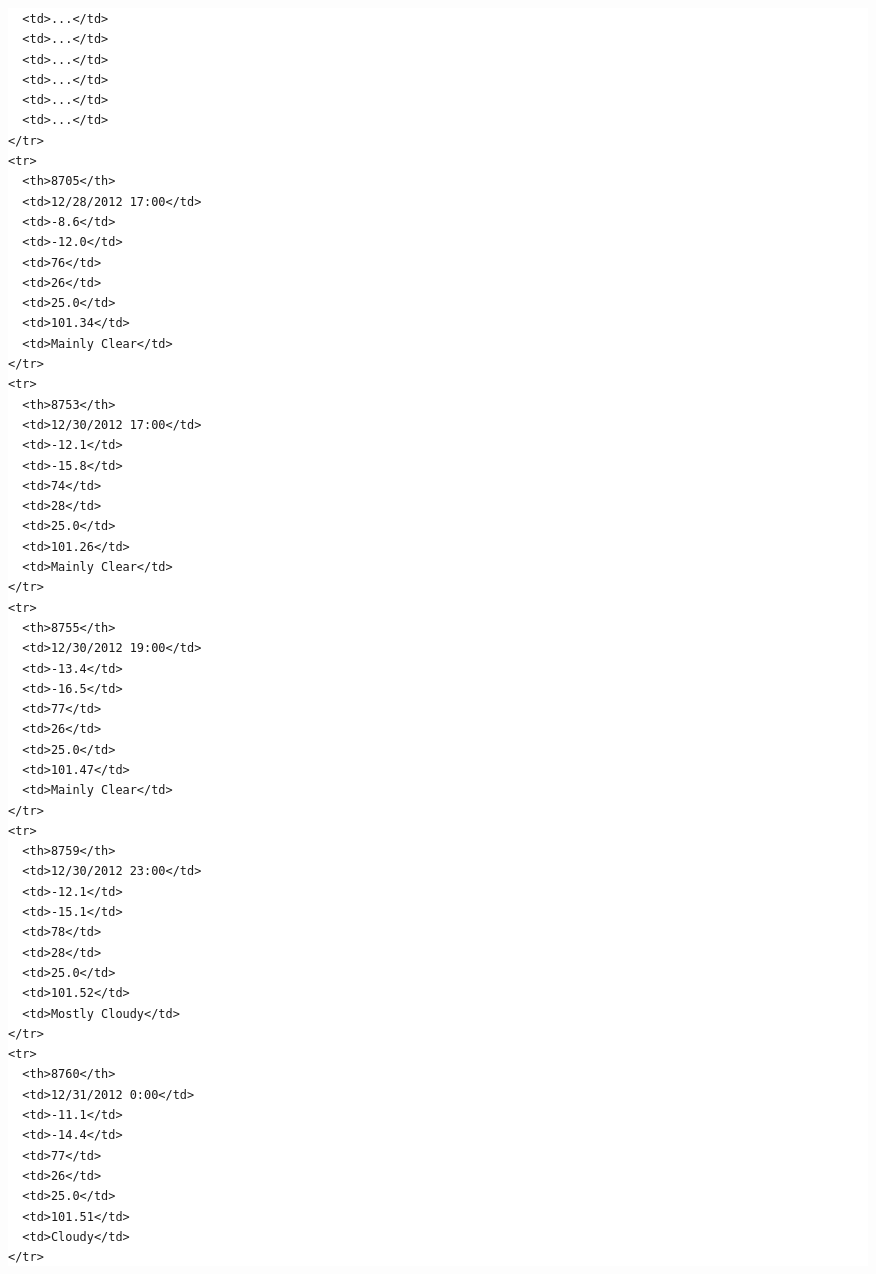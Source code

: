       <td>...</td>
      <td>...</td>
      <td>...</td>
      <td>...</td>
      <td>...</td>
      <td>...</td>
    </tr>
    <tr>
      <th>8705</th>
      <td>12/28/2012 17:00</td>
      <td>-8.6</td>
      <td>-12.0</td>
      <td>76</td>
      <td>26</td>
      <td>25.0</td>
      <td>101.34</td>
      <td>Mainly Clear</td>
    </tr>
    <tr>
      <th>8753</th>
      <td>12/30/2012 17:00</td>
      <td>-12.1</td>
      <td>-15.8</td>
      <td>74</td>
      <td>28</td>
      <td>25.0</td>
      <td>101.26</td>
      <td>Mainly Clear</td>
    </tr>
    <tr>
      <th>8755</th>
      <td>12/30/2012 19:00</td>
      <td>-13.4</td>
      <td>-16.5</td>
      <td>77</td>
      <td>26</td>
      <td>25.0</td>
      <td>101.47</td>
      <td>Mainly Clear</td>
    </tr>
    <tr>
      <th>8759</th>
      <td>12/30/2012 23:00</td>
      <td>-12.1</td>
      <td>-15.1</td>
      <td>78</td>
      <td>28</td>
      <td>25.0</td>
      <td>101.52</td>
      <td>Mostly Cloudy</td>
    </tr>
    <tr>
      <th>8760</th>
      <td>12/31/2012 0:00</td>
      <td>-11.1</td>
      <td>-14.4</td>
      <td>77</td>
      <td>26</td>
      <td>25.0</td>
      <td>101.51</td>
      <td>Cloudy</td>
    </tr>
  </tbody>
</table>
